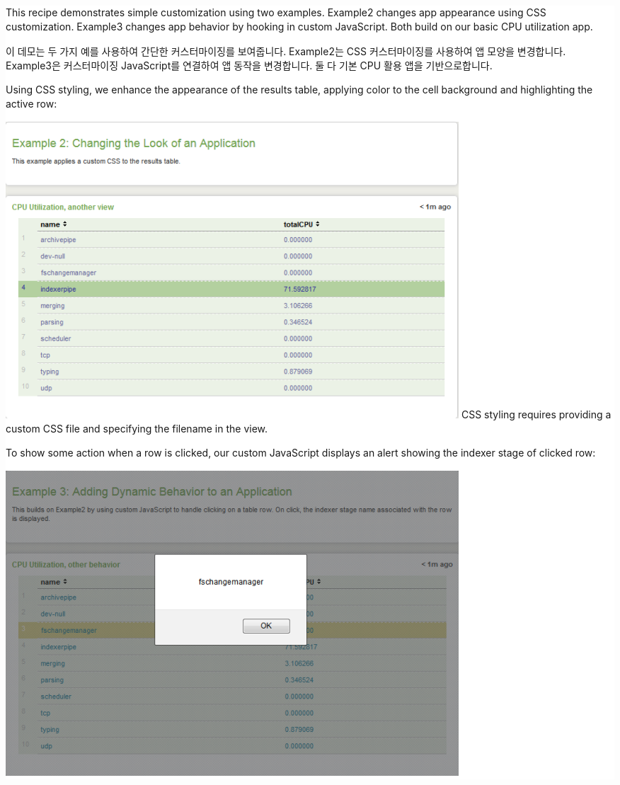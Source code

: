 This recipe demonstrates simple customization using two examples. Example2 changes app appearance using CSS customization. Example3 changes app behavior by hooking in custom JavaScript. Both build on our basic CPU utilization app.

이 데모는 두 가지 예를 사용하여 간단한 커스터마이징를 보여줍니다. Example2는 CSS 커스터마이징를 사용하여 앱 모양을 변경합니다. Example3은 커스터마이징 JavaScript를 연결하여 앱 동작을 변경합니다. 둘 다 기본 CPU 활용 앱을 기반으로합니다.

Using CSS styling, we enhance the appearance of the results table, applying color to the cell background and highlighting the active row:

![Ex2 00.png](./images/Ex2_00.png)
CSS styling requires providing a custom CSS file and specifying the filename in the view.

To show some action when a row is clicked, our custom JavaScript displays an alert showing the indexer stage of clicked row:

![Ex3 00.png](./images/Ex3_00.png)
